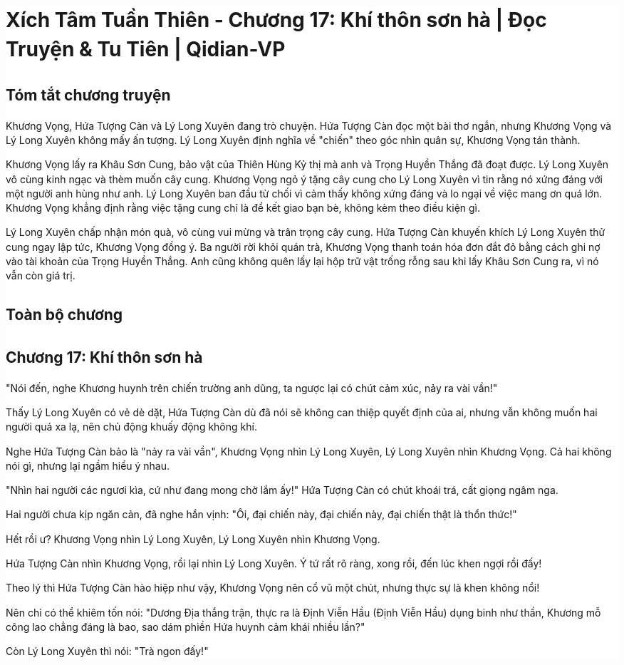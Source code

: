 # Xích Tâm Tuần Thiên - Chương 17: Khí thôn sơn hà | Đọc Truyện & Tu Tiên | Qidian-VP



## Tóm tắt chương truyện

Khương Vọng, Hứa Tượng Càn và Lý Long Xuyên đang trò chuyện. Hứa Tượng Càn đọc một bài thơ ngắn, nhưng Khương Vọng và Lý Long Xuyên không mấy ấn tượng. Lý Long Xuyên định nghĩa về "chiến" theo góc nhìn quân sự, Khương Vọng tán thành.

Khương Vọng lấy ra Khâu Sơn Cung, bảo vật của Thiên Hùng Kỷ thị mà anh và Trọng Huyền Thắng đã đoạt được. Lý Long Xuyên vô cùng kinh ngạc và thèm muốn cây cung. Khương Vọng ngỏ ý tặng cây cung cho Lý Long Xuyên vì tin rằng nó xứng đáng với một người anh hùng như anh. Lý Long Xuyên ban đầu từ chối vì cảm thấy không xứng đáng và lo ngại về việc mang ơn quá lớn. Khương Vọng khẳng định rằng việc tặng cung chỉ là để kết giao bạn bè, không kèm theo điều kiện gì.

Lý Long Xuyên chấp nhận món quà, vô cùng vui mừng và trân trọng cây cung. Hứa Tượng Càn khuyến khích Lý Long Xuyên thử cung ngay lập tức, Khương Vọng đồng ý. Ba người rời khỏi quán trà, Khương Vọng thanh toán hóa đơn đắt đỏ bằng cách ghi nợ vào tài khoản của Trọng Huyền Thắng. Anh cũng không quên lấy lại hộp trữ vật trống rỗng sau khi lấy Khâu Sơn Cung ra, vì nó vẫn còn giá trị.



## Toàn bộ chương

## Chương 17: Khí thôn sơn hà

"Nói đến, nghe Khương huynh trên chiến trường anh dũng, ta ngược lại có chút cảm xúc, nảy ra vài vần!"

Thấy Lý Long Xuyên có vẻ dè dặt, Hứa Tượng Càn dù đã nói sẽ không can thiệp quyết định của ai, nhưng vẫn không muốn hai người quá xa lạ, nên chủ động khuấy động không khí.

Nghe Hứa Tượng Càn bảo là "nảy ra vài vần", Khương Vọng nhìn Lý Long Xuyên, Lý Long Xuyên nhìn Khương Vọng. Cả hai không nói gì, nhưng lại ngầm hiểu ý nhau.

"Nhìn hai người các ngươi kìa, cứ như đang mong chờ lắm ấy!" Hứa Tượng Càn có chút khoái trá, cất giọng ngâm nga.

Hai người chưa kịp ngăn cản, đã nghe hắn vịnh: "Ôi, đại chiến này, đại chiến này, đại chiến thật là thổn thức!"

Hết rồi ư? Khương Vọng nhìn Lý Long Xuyên, Lý Long Xuyên nhìn Khương Vọng.

Hứa Tượng Càn nhìn Khương Vọng, rồi lại nhìn Lý Long Xuyên. Ý tứ rất rõ ràng, xong rồi, đến lúc khen ngợi rồi đấy!

Theo lý thì Hứa Tượng Càn hào hiệp như vậy, Khương Vọng nên cổ vũ một chút, nhưng thực sự là khen không nổi!

Nên chỉ có thể khiêm tốn nói: "Dương Địa thắng trận, thực ra là Định Viễn Hầu (Định Viễn Hầu) dụng binh như thần, Khương mỗ công lao chẳng đáng là bao, sao dám phiền Hứa huynh cảm khái nhiều lần?"

Còn Lý Long Xuyên thì nói: "Trà ngon đấy!"
